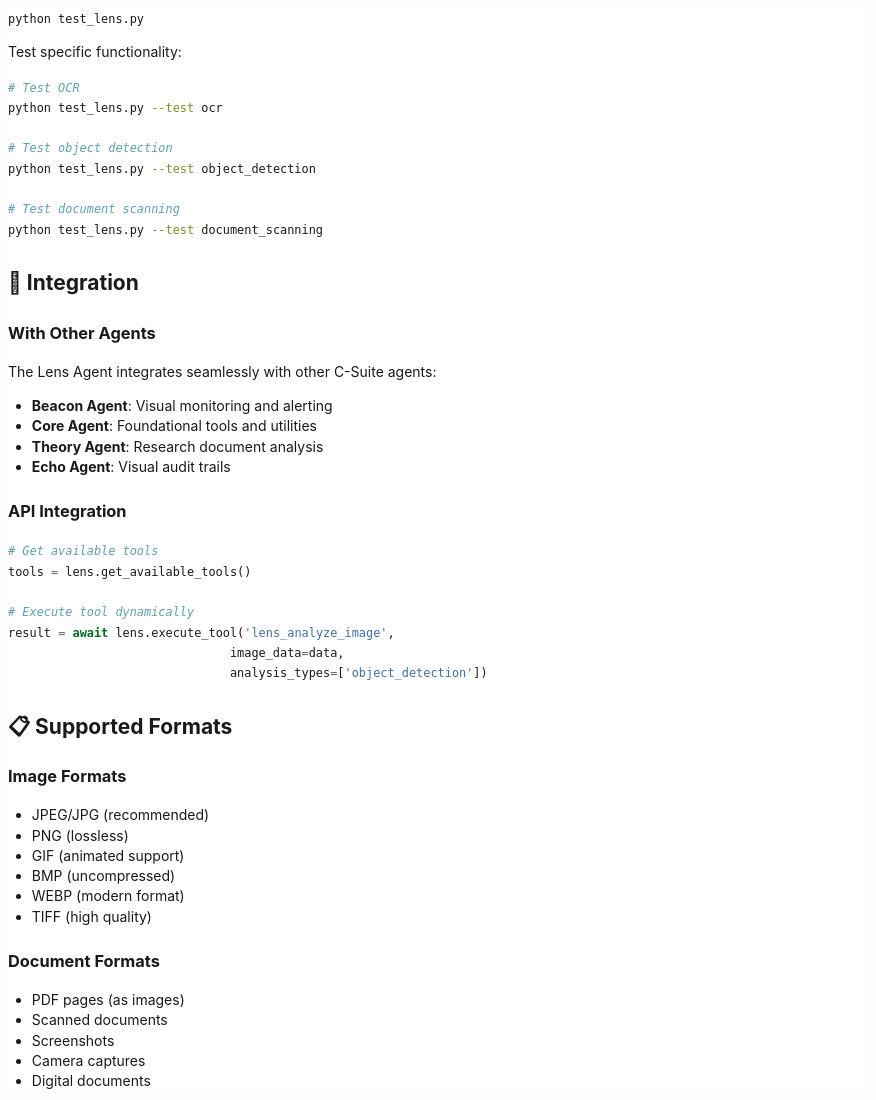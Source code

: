```bash
python test_lens.py
```

Test specific functionality:

```bash
# Test OCR
python test_lens.py --test ocr

# Test object detection
python test_lens.py --test object_detection

# Test document scanning
python test_lens.py --test document_scanning
```

## 🔄 Integration

### With Other Agents

The Lens Agent integrates seamlessly with other C-Suite agents:

- **Beacon Agent**: Visual monitoring and alerting
- **Core Agent**: Foundational tools and utilities
- **Theory Agent**: Research document analysis
- **Echo Agent**: Visual audit trails

### API Integration

```python
# Get available tools
tools = lens.get_available_tools()

# Execute tool dynamically
result = await lens.execute_tool('lens_analyze_image', 
                               image_data=data, 
                               analysis_types=['object_detection'])
```

## 📋 Supported Formats

### Image Formats
- JPEG/JPG (recommended)
- PNG (lossless)
- GIF (animated support)
- BMP (uncompressed)
- WEBP (modern format)
- TIFF (high quality)

### Document Formats
- PDF pages (as images)
- Scanned documents
- Screenshots
- Camera captures
- Digital documents
